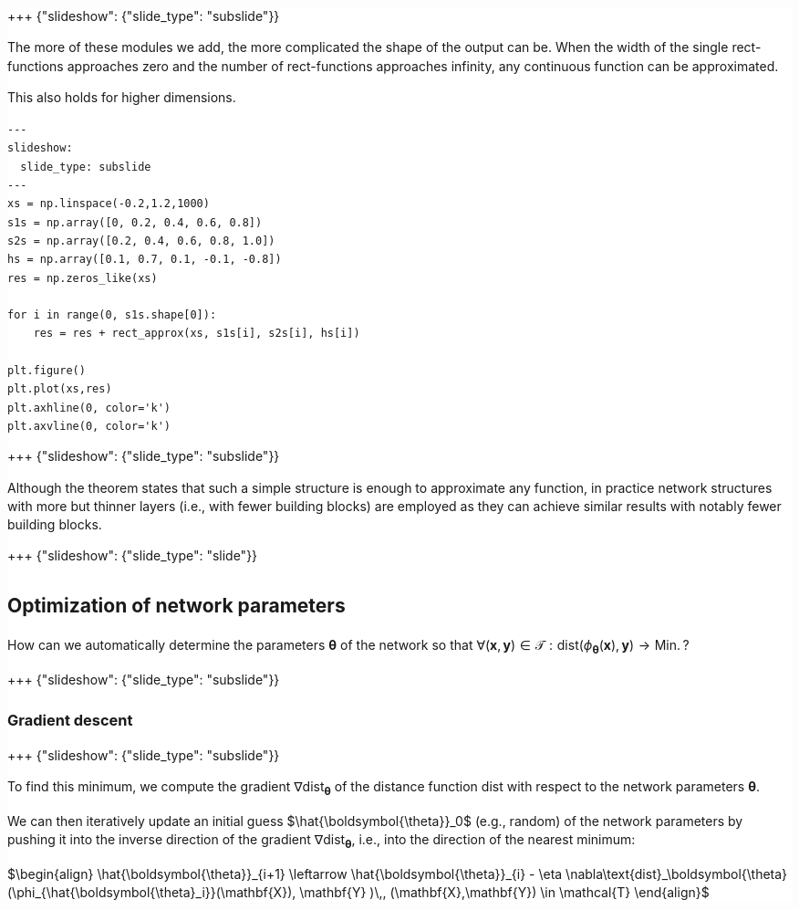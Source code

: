 +++ {"slideshow": {"slide_type": "subslide"}}

The more of these modules we add, the more complicated the shape of the output can be. When the width of the single $\mathrm{rect}$-functions approaches zero and the number of $\mathrm{rect}$-functions approaches infinity, any continuous function can be approximated.

This also holds for higher dimensions.

```{code-cell} ipython3
---
slideshow:
  slide_type: subslide
---
xs = np.linspace(-0.2,1.2,1000)
s1s = np.array([0, 0.2, 0.4, 0.6, 0.8])
s2s = np.array([0.2, 0.4, 0.6, 0.8, 1.0])
hs = np.array([0.1, 0.7, 0.1, -0.1, -0.8])
res = np.zeros_like(xs)

for i in range(0, s1s.shape[0]):
    res = res + rect_approx(xs, s1s[i], s2s[i], hs[i])

plt.figure()
plt.plot(xs,res)
plt.axhline(0, color='k')
plt.axvline(0, color='k')
```

+++ {"slideshow": {"slide_type": "subslide"}}

Although the theorem states that such a simple structure is enough to approximate any function, in practice network structures with more but thinner layers (i.e., with fewer building blocks) are employed as they can achieve similar results with notably fewer building blocks.

+++ {"slideshow": {"slide_type": "slide"}}

## Optimization of network parameters

How can we automatically determine the parameters $\boldsymbol{\theta}$ of the network so that $\forall (\mathbf{x},\mathbf{y}) \in \mathcal{T}:\text{dist}(\phi_\boldsymbol{\theta}(\mathbf{x}), \mathbf{y} ) \rightarrow \text{Min.}\,$?

+++ {"slideshow": {"slide_type": "subslide"}}

### Gradient descent

+++ {"slideshow": {"slide_type": "subslide"}}

To find this minimum, we compute the gradient $\nabla\text{dist}_\boldsymbol{\theta}$ of the distance function $\text{dist}$ with respect to the network parameters $\boldsymbol{\theta}$.

We can then iteratively update an initial guess $\hat{\boldsymbol{\theta}}_0$ (e.g., random) of the network parameters by pushing it into the inverse direction of the gradient $\nabla\text{dist}_\boldsymbol{\theta}$, i.e., into the direction of the nearest minimum:

$\begin{align} 
   \hat{\boldsymbol{\theta}}_{i+1} \leftarrow \hat{\boldsymbol{\theta}}_{i} - \eta \nabla\text{dist}_\boldsymbol{\theta}(\phi_{\hat{\boldsymbol{\theta}_i}}(\mathbf{X}), \mathbf{Y} )\,, (\mathbf{X},\mathbf{Y}) \in \mathcal{T}
\end{align}$
